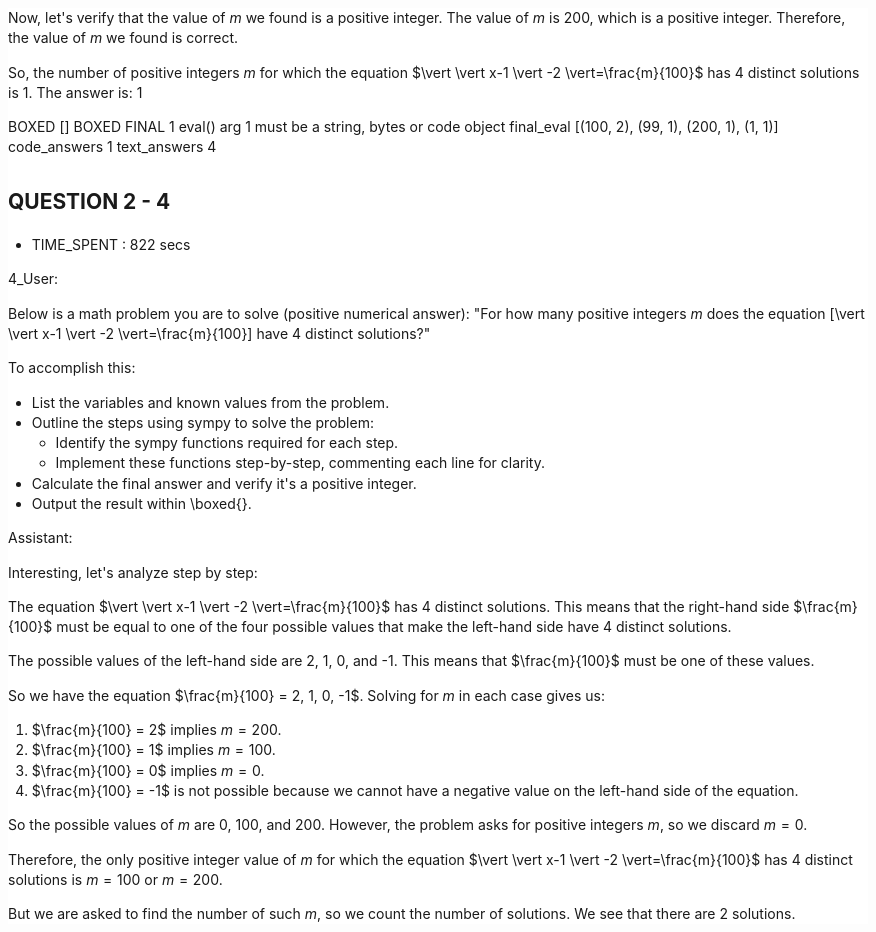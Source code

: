 Now, let's verify that the value of $m$ we found is a positive integer. The value of $m$ is 200, which is a positive integer. Therefore, the value of $m$ we found is correct.

So, the number of positive integers $m$ for which the equation $\vert \vert x-1 \vert -2 \vert=\frac{m}{100}$ has 4 distinct solutions is 1. The answer is: $1$

BOXED []
BOXED FINAL 1
eval() arg 1 must be a string, bytes or code object final_eval
[(100, 2), (99, 1), (200, 1), (1, 1)]
code_answers 1 text_answers 4



## QUESTION 2 - 4 
- TIME_SPENT : 822 secs

4_User:

Below is a math problem you are to solve (positive numerical answer):
"For how many positive integers $m$ does the equation \[\vert \vert x-1 \vert -2 \vert=\frac{m}{100}\] have $4$ distinct solutions?"

To accomplish this:
- List the variables and known values from the problem.
- Outline the steps using sympy to solve the problem:
  * Identify the sympy functions required for each step.
  * Implement these functions step-by-step, commenting each line for clarity.
- Calculate the final answer and verify it's a positive integer.
- Output the result within \boxed{}.

Assistant:

Interesting, let's analyze step by step:



The equation $\vert \vert x-1 \vert -2 \vert=\frac{m}{100}$ has 4 distinct solutions. This means that the right-hand side $\frac{m}{100}$ must be equal to one of the four possible values that make the left-hand side have 4 distinct solutions.

The possible values of the left-hand side are 2, 1, 0, and -1. This means that $\frac{m}{100}$ must be one of these values.

So we have the equation $\frac{m}{100} = 2, 1, 0, -1$. Solving for $m$ in each case gives us:

1. $\frac{m}{100} = 2$ implies $m = 200$.
2. $\frac{m}{100} = 1$ implies $m = 100$.
3. $\frac{m}{100} = 0$ implies $m = 0$.
4. $\frac{m}{100} = -1$ is not possible because we cannot have a negative value on the left-hand side of the equation.

So the possible values of $m$ are 0, 100, and 200. However, the problem asks for positive integers $m$, so we discard $m = 0$.

Therefore, the only positive integer value of $m$ for which the equation $\vert \vert x-1 \vert -2 \vert=\frac{m}{100}$ has 4 distinct solutions is $m = 100$ or $m = 200$.

But we are asked to find the number of such $m$, so we count the number of solutions. We see that there are 2 solutions.
